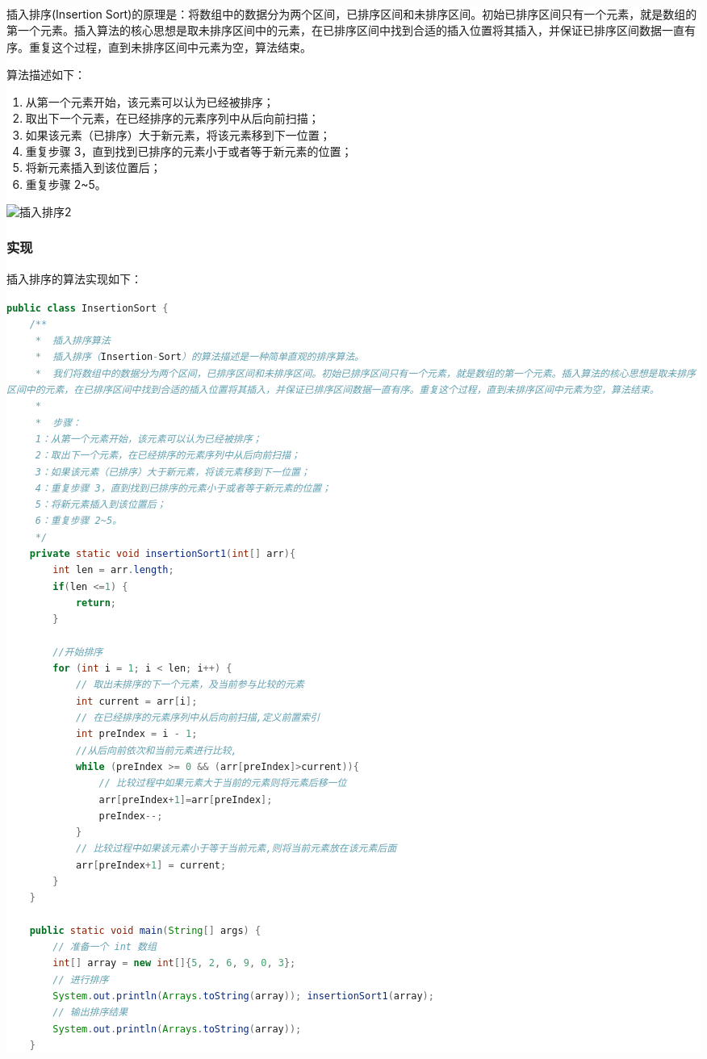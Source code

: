 插入排序(Insertion Sort)的原理是：将数组中的数据分为两个区间，已排序区间和未排序区间。初始已排序区间只有一个元素，就是数组的第一个元素。插入算法的核心思想是取未排序区间中的元素，在已排序区间中找到合适的插入位置将其插入，并保证已排序区间数据一直有序。重复这个过程，直到未排序区间中元素为空，算法结束。

算法描述如下：

1. 从第一个元素开始，该元素可以认为已经被排序；
2. 取出下一个元素，在已经排序的元素序列中从后向前扫描；
3. 如果该元素（已排序）大于新元素，将该元素移到下一位置；
4. 重复步骤 3，直到找到已排序的元素小于或者等于新元素的位置；
5. 将新元素插入到该位置后；
6. 重复步骤 2~5。

![插入排序2](https://xycnotes.oss-cn-hangzhou.aliyuncs.com/img/202206252144688.PNG)

### 实现

插入排序的算法实现如下：

```java
public class InsertionSort {
    /**
     *	插入排序算法
     *	插入排序（Insertion-Sort）的算法描述是一种简单直观的排序算法。
     *	我们将数组中的数据分为两个区间，已排序区间和未排序区间。初始已排序区间只有一个元素，就是数组的第一个元素。插入算法的核心思想是取未排序区间中的元素，在已排序区间中找到合适的插入位置将其插入，并保证已排序区间数据一直有序。重复这个过程，直到未排序区间中元素为空，算法结束。
     *
     *	步骤：
     1：从第一个元素开始，该元素可以认为已经被排序；
     2：取出下一个元素，在已经排序的元素序列中从后向前扫描；
     3：如果该元素（已排序）大于新元素，将该元素移到下一位置；
     4：重复步骤 3，直到找到已排序的元素小于或者等于新元素的位置；
     5：将新元素插入到该位置后；
     6：重复步骤 2~5。
     */
    private static void insertionSort1(int[] arr){
        int len = arr.length;
        if(len <=1) {
            return;
        }

        //开始排序
        for (int i = 1; i < len; i++) {
            // 取出未排序的下一个元素，及当前参与比较的元素
            int current = arr[i];
            // 在已经排序的元素序列中从后向前扫描,定义前置索引
            int preIndex = i - 1;
            //从后向前依次和当前元素进行比较,
            while (preIndex >= 0 && (arr[preIndex]>current)){
                // 比较过程中如果元素大于当前的元素则将元素后移一位
                arr[preIndex+1]=arr[preIndex];
                preIndex--;
            }
            // 比较过程中如果该元素小于等于当前元素,则将当前元素放在该元素后面
            arr[preIndex+1] = current;
        }
    }

    public static void main(String[] args) {
        // 准备一个 int 数组
        int[] array = new int[]{5, 2, 6, 9, 0, 3};
        // 进行排序
        System.out.println(Arrays.toString(array)); insertionSort1(array);
        // 输出排序结果
        System.out.println(Arrays.toString(array));
    }
```